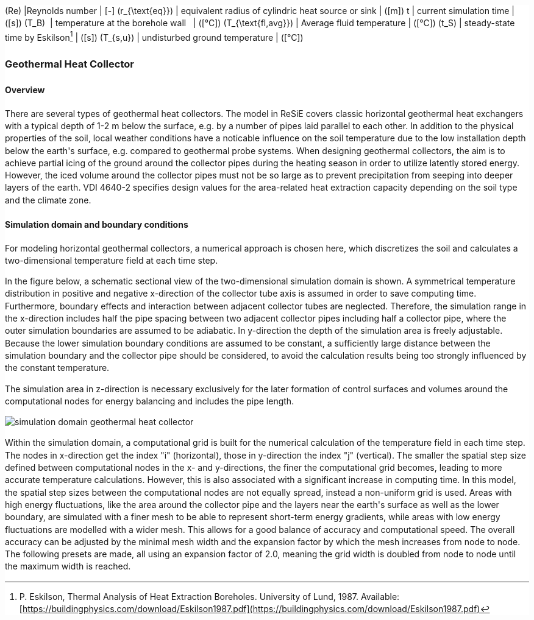 \(Re\) |Reynolds number | [-]
\(r_{\text{eq}}\)  | equivalent radius of cylindric heat source or sink | \([m]\)
t | current simulation time | \([s]\)
\(T_B\)  | temperature at the borehole wall   | \([°C]\)
\(T_{\text{fl,avg}}\) | Average fluid temperature | \([°C]\)
\(t_S\)  | steady-state time by Eskilson[^Eskilson]   | \([s]\)
\(T_{s,u}\) | undisturbed ground temperature | \([°C]\)

### Geothermal Heat Collector


#### Overview
There are several types of geothermal heat collectors. The model in ReSiE covers classic horizontal geothermal heat exchangers with a typical depth of 1-2 m below the surface, e.g. by a number of pipes laid parallel to each other. In addition to the physical properties of the soil, local weather conditions have a noticable influence on the soil temperature due to the low installation depth below the earth's surface, e.g. compared to geothermal probe systems. When designing geothermal collectors, the aim is to achieve partial icing of the ground around the collector pipes during the heating season in order to utilize latently stored energy. However, the iced volume around the collector pipes must not be so large as to prevent precipitation from seeping into deeper layers of the earth. VDI 4640-2 specifies design values for the area-related heat extraction capacity depending on the soil type and the climate zone.


#### Simulation domain and boundary conditions
For modeling horizontal geothermal collectors, a numerical approach is chosen here, which discretizes the soil and calculates a two-dimensional temperature field at each time step. 

In the figure below, a schematic sectional view of the two-dimensional simulation domain is shown. A symmetrical temperature distribution in positive and negative x-direction of the collector tube axis is assumed in order to save computing time. Furthermore, boundary effects and interaction between adjacent collector tubes are neglected. Therefore, the simulation range in the x-direction includes half the pipe spacing between two adjacent collector pipes including half a collector pipe, where the outer simulation boundaries are assumed to be adiabatic. In y-direction the depth of the simulation area is freely adjustable. Because the lower simulation boundary conditions are assumed to be constant, a sufficiently large distance between the simulation boundary and the collector pipe should be considered, to avoid the calculation results being too strongly influenced by the constant temperature. 

The simulation area in z-direction is necessary exclusively for the later formation of control surfaces and volumes around the computational nodes for energy balancing and includes the pipe length.

![simulation domain geothermal heat collector](fig/231017_simulation_domain_geothermal_heat_collector.svg)

Within the simulation domain, a computational grid is built for the numerical calculation of the temperature field in each time step. The nodes in x-direction get the index "i" (horizontal), those in y-direction the index "j" (vertical). The smaller the spatial step size defined between computational nodes in the x- and y-directions, the finer the computational grid becomes, leading to more accurate temperature calculations. However, this is also associated with a significant increase in computing time. In this model, the spatial step sizes between the computational nodes are not equally spread, instead a non-uniform grid is used. Areas with high energy fluctuations, like the area around the collector pipe and the layers near the earth's surface as well as the lower boundary, are simulated with a finer mesh to be able to represent short-term energy gradients, while areas with low energy fluctuations are modelled with a wider mesh. This allows for a good balance of accuracy and computational speed. The overall accuracy can be adjusted by the minimal mesh width and the expansion factor by which the mesh increases from node to node. The following presets are made, all using an expansion factor of 2.0, meaning the grid width is doubled from node to node until the maximum width is reached.


[^Arpagaus2018]: Arpagaus C. et al. (2018): High temperature heat pumps: Market overview, state of the art, research status, refrigerants, and application potentials, *Energy*, doi: [10.1016/j.energy.2018.03.166](https://doi.org/10.1016/j.energy.2018.03.166)
[^DINEN14511]: DIN EN 14511:2018 (2018): Air conditioner, liquid chilling packages and heat pumps for space heating and cooling and process chillers, with electrically driven compressors. DIN e.V., Beuth-Verlag, Berlin.
[^Bettanini2003]: Bettanini, E.; Gastaldello, A.; Schibuola, L. (2003): Simplified Models to Simulate Part Load Performance of Air Conditioning Equipments. *Eighth International IBPSA Conference, Eindhoven*, Netherlands, S. 107–114.
[^Toffanin2019]: Toffanin, R. et al. (2019): Development and Implementation of a Reversible Variable Speed Heat Pump Model for Model Predictive Control Strategies. *Proceedings of the 16th IBPSA Conference*, S. 1866–1873.
[^Torregrosa-Jaime2008]: Torregrosa-Jaime, B. et al. (2019): Modelling of a Variable Refrigerant Flow System in EnergyPlus for Building Energy Simulation in an Open Building Information Modelling Environment. *Energies 12 (1)*, S. 22. doi: [10.3390/en12010022](https://doi.org/10.3390/en12010022).
[^Fuentes2019]: Fuentes, E. et al. (2016): Improved characterization of water-to-water heat pumps part load performance. *REHVA Journal*, August 2016.
[^Blervaque2015]: Blervaque, H et al. (2015): Variable-speed air-to-air heat pump modelling approaches for building energy simulation and comparison with experimental data. *Journal of Building Performance Simulation 9 (2)*, S. 210–225. doi: [10.1080/19401493.2015.1030862](https://doi.org/10.1080/19401493.2015.1030862). 
[^Fahlen2012]: Fahlén, Per (2012): Capacity control of heat pumps. *REHVA Journal Oktober 2012*, S. 28–31.
[^Stiebel-EltronTool]: Stiebel-Eltron Heat Pump Toolbox: [https://www.stiebel-eltron.com/toolbox/waermepumpe/](https://www.stiebel-eltron.com/toolbox/waermepumpe/)
[^2]: [https://enrgi.de/wp-content/uploads/2022/08/Datenblatt_ecoGEO_B-C_1-9kW.pdf](https://enrgi.de/wp-content/uploads/2022/08/Datenblatt_ecoGEO_B-C_1-9kW.pdf)
[^Socal2021]: Socal, Laurent (2021): Heat pumps: lost in standards, *REHVA Journal August 2021*.
[^Filliard2009]: Filliard, Bruno; Guiavarch, Alain; Peuportier, Bruno (2009): Performance evaluation of an air-to-air heat pump coupled with temperate air-sources integrated into a dwelling. *Eleventh International Building Simulation Conference 2009*, S. 2266–73, Glasgow.
[^Wei2021]: Wei, Wenzhe et al. (2021): Investigation on the regulating methods of air source heat pump system used for district heating: Considering the energy loss caused by frosting and on–off. In: *Energy and Buildings 235*, S. 110731. doi: [10.1016/j.enbuild.2021.110731](https://doi.org/10.1016/j.enbuild.2021.110731).
[^Wetter1996]: Wetter M., Afjei T.: TRNSYS Type 401 - Kompressionswärmepumpe inklusive Frost- und Taktverluste. Modellbeschreibung und Implementation in TRNSYS (1996). Zentralschweizerisches Technikum Luzern, Ingenieurschule HTL. URL: [https://trnsys.de/static/05dea6f31c3fc32b8db8db01927509ce/ts_type_401_de.pdf](https://trnsys.de/static/05dea6f31c3fc32b8db8db01927509ce/ts_type_401_de.pdf)
[^Stickel2024]: Matthias Walter Stickel: Technisches Monitoring & Betriebsoptimierung im Reallabor - Erzeugung von grünem Wasserstoff und Abwärmenutzung inmitten des Stadtquartiers, Poster presentation at 15. Energiewendebauen Projektetreffen (2024) Kassel, [Category D of the poster results](https://ewb.innoecos.com/Group/15.Treffen.Kassel/MediaGallery/Start/Index/66515)
[^Ebrahimi2015]: Ebrahimi, Masood; Keshavarz, Ali (2015): 2 - CCHP Technology. In: Mohamed Abdallah El-Reedy und Ali Keshavarz (Hg.): Combined cooling, heating and power. Decision-making, design and optimization. Amsterdam, Netherlands, Oxford, UK, Waltham, MA: Elsevier, S. 35–91.
[^LeeSeo2019]: Lee, D.Y., Seo, B.M., Yoon, Y.B. et al. Heating energy performance and part load ratio characteristics of boiler staging in an office building. Front. Energy 13, 339–353 (2019). doi: [https://doi.org/10.1007/s11708-018-0596-5](https://doi.org/10.1007/s11708-018-0596-5).
[^Verma2013]: Verma, V. K.; Bram, S.; Delattin, F.; Ruyck, J. de (2013): Real life performance of domestic pellet boiler technologies as a function of operational loads: A case study of Belgium. In: Applied Energy 101, S. 357–362. DOI: 10.1016/j.apenergy.2012.02.017.
[^VDI4640-1]: Verein Deutscher Ingenieure, VDI 4640 Blatt 1, Thermische Nutzung des Untergrunds - Grundlagen, Genehmigungen, Umweltaspekte: = Thermal use of the underground - fundamentals, approvals, environmental aspects. Berlin: Beuth Verlag GmbH, 2021.
[^Eskilson]: P. Eskilson, Thermal Analysis of Heat Extraction Boreholes. University of Lund, 1987. Available: [https://buildingphysics.com/download/Eskilson1987.pdf](https://buildingphysics.com/download/Eskilson1987.pdf)
[^Özisik]: Özisik, M.N. Heat conduction. New York: Wiley-Interscience, 1980. ISBN 047105481X
[^Li]: M. Li, K. Zhu, Z. Fang: Analytical methods for thermal analysis of vertical ground heat exchangers. Advances in Ground-Source Heat Pump Systems, 2016. doi: [https://doi.org/10.1016/B978-0-08-100311-4.00006-6](https://doi.org/10.1016/B978-0-08-100311-4.00006-6).
[^Carslaw,Jaeger]: H.S. Carslaw., J.C. Jaeger. Heat Flow in the Region bounded Internally by a Circular Cylinder. Proceedings of the Royal Society of Edinburgh, 1942. 
[^Kelvin]: T.W. Kelvin: Mathematical and Physical Papers. 1882. Cambridge University Press, London.
[^LalouiLoria2020]: L. Laloui, A. F. Rotta Loria: Analysis and Design of Energy Geostructures - Theoretical Essentials and Practical Application, Academic Press, 2020. doi:[https://doi.org/10.1016/B978-0-12-816223-1.00009-6](https://doi.org/10.1016/B978-0-12-816223-1.00009-6).
[^Spitler,Cook]: J. D. Spitler, J. C. Cook, T. West, and X. Liu:  G-Function Library for Modeling Vertical Bore Ground Heat Exchanger. Geothermal Data Repository, 2021. doi: [https://doi.org/10.15121/1811518](https://doi.org/10.15121/1811518).
[^Hellström]: G. Hellström, Ground Heat Storage: Thermal Analyses of Duct Storage Systems. Theorie. University of Lund, 1991.
[^Ramming]: K. Ramming: Bewertung und Optimierung oberflächennaher Erdwärmekollektoren für verschiedene Lastfälle. Dissertation, Technische Universität Dresden 2007. ISBN 9783940046413.
[^Gielinski1975]: V. Gnielinski: Neue Gleichungen für den Wärme- und Stoffübergang in turbulent durchströmten Rohren und Kanälen. Forsch. Ing.wes. 41(1):8–16, 1975.
[^Gielinski1995]:  V. Gnielinski: Ein neues Berechnungsverfahren für die Wärmeübertragung im Übergangsbereich zwischen laminarer und turbulenter Rohrströmung. Forsch. Ing.wes. 61:240–248, 1995.
[^Type710]: H. Hirsch, F. Hüsing, and G. Rockendorf: Modellierung oberflächennaher Erdwärmeübertrager für Systemsimulationen in TRNSYS, BauSIM, Dresden, 2016.
[^Stephan1959]: Stephan, Karl (1959): Wärmeübergang und Druckabfall bei nicht ausgebildeter Laminarströmung in Rohren und in ebenen Spalten. In: Chemie Ingenieur Technik 31 (12), S. 773–778. DOI: 10.1002/cite.330311204.
[^Waermeatlas]: VDI-Gesellschaft Verfahrenstechnik und Chemieingenieurwesen (2013): VDI-Wärmeatlas. Mit 320 Tabellen. 11., bearb. und erw. Aufl. Berlin, Heidelberg: Springer Vieweg.
[^Type710]: H. Hirsch, F. Hüsing, and G. Rockendorf: Modellierung oberflächennaher Erdwärmeübertrager für Systemsimulationen in TRNSYS, BauSIM, Dresden, 2016.
[^Muhieddine]: M. Muhieddine, E. Canot, and R. March, Various Approaches for Solving Problems in Heat Conduction with Phase Change: HAL, 2015.